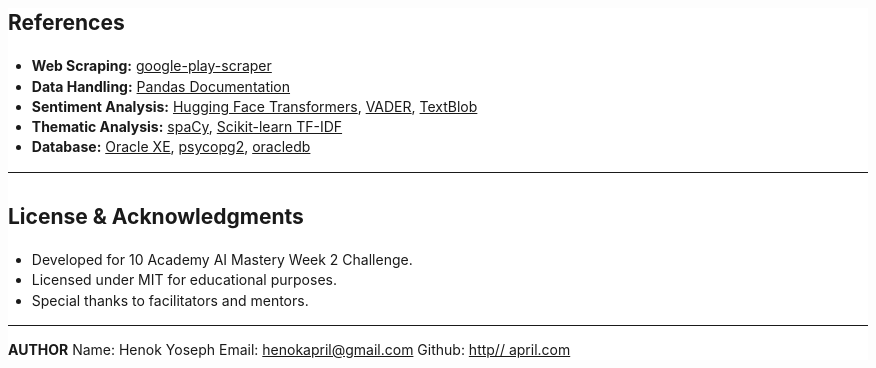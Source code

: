 
## References
- **Web Scraping:** [google-play-scraper](https://github.com/JoMingyu/google-play-scraper)  
- **Data Handling:** [Pandas Documentation](https://pandas.pydata.org/pandas-docs/stable/)  
- **Sentiment Analysis:** [Hugging Face Transformers](https://huggingface.co/docs/transformers/main_classes/pipelines#transformers.TextClassificationPipeline), [VADER](https://github.com/cjhutto/vaderSentiment), [TextBlob](https://textblob.readthedocs.io/en/dev/)  
- **Thematic Analysis:** [spaCy](https://spacy.io/usage/spacy-101), [Scikit-learn TF-IDF](https://scikit-learn.org/stable/modules/generated/sklearn.feature_extraction.text.TfidfVectorizer.html)  
- **Database:** [Oracle XE](https://www.oracle.com/database/technologies/xe-downloads.html), [psycopg2](https://www.psycopg.org/), [oracledb](https://python-oracledb.readthedocs.io/en/latest/)  

---

## License & Acknowledgments
- Developed for 10 Academy AI Mastery Week 2 Challenge.  
- Licensed under MIT for educational purposes.  
- Special thanks to facilitators and mentors.  

---

**AUTHOR**
Name: Henok Yoseph
Email: henokapril@gmail.com
Github: [http// april.com](https://github.com/aprilyab)
